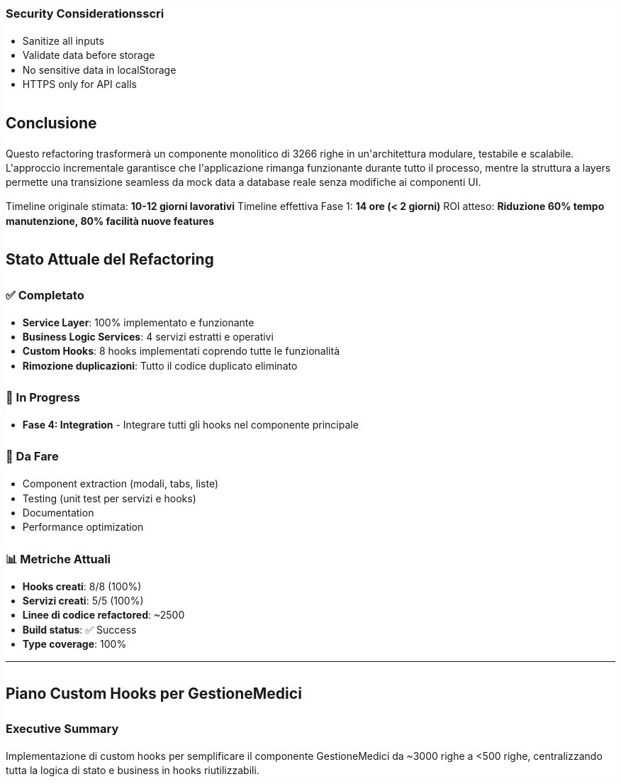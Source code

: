 ### Security Considerationsscri
- Sanitize all inputs
- Validate data before storage
- No sensitive data in localStorage
- HTTPS only for API calls

## Conclusione

Questo refactoring trasformerà un componente monolitico di 3266 righe in un'architettura modulare, testabile e scalabile. L'approccio incrementale garantisce che l'applicazione rimanga funzionante durante tutto il processo, mentre la struttura a layers permette una transizione seamless da mock data a database reale senza modifiche ai componenti UI.

Timeline originale stimata: **10-12 giorni lavorativi**
Timeline effettiva Fase 1: **14 ore (< 2 giorni)**
ROI atteso: **Riduzione 60% tempo manutenzione, 80% facilità nuove features**

## Stato Attuale del Refactoring

### ✅ Completato
- **Service Layer**: 100% implementato e funzionante
- **Business Logic Services**: 4 servizi estratti e operativi
- **Custom Hooks**: 8 hooks implementati coprendo tutte le funzionalità
- **Rimozione duplicazioni**: Tutto il codice duplicato eliminato

### 🚧 In Progress
- **Fase 4: Integration** - Integrare tutti gli hooks nel componente principale

### 📝 Da Fare
- Component extraction (modali, tabs, liste)
- Testing (unit test per servizi e hooks)
- Documentation
- Performance optimization

### 📊 Metriche Attuali
- **Hooks creati**: 8/8 (100%)
- **Servizi creati**: 5/5 (100%) 
- **Linee di codice refactored**: ~2500
- **Build status**: ✅ Success
- **Type coverage**: 100%

---

## Piano Custom Hooks per GestioneMedici

### Executive Summary
Implementazione di custom hooks per semplificare il componente GestioneMedici da ~3000 righe a <500 righe, centralizzando tutta la logica di stato e business in hooks riutilizzabili.
